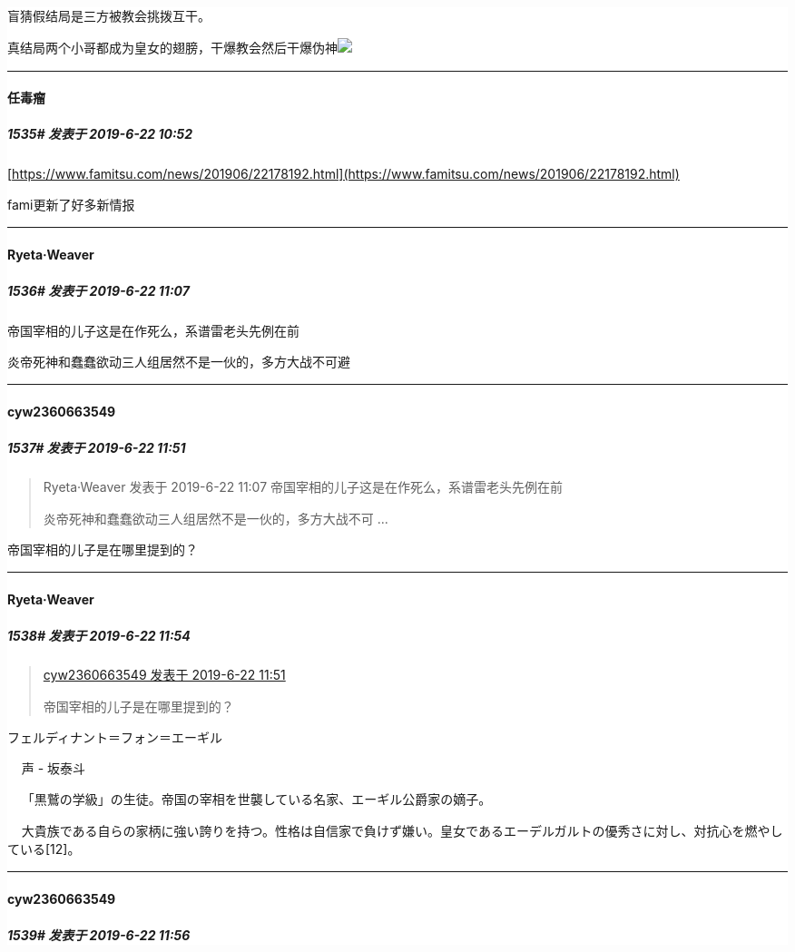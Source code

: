 盲猜假结局是三方被教会挑拨互干。

真结局两个小哥都成为皇女的翅膀，干爆教会然后干爆伪神<img src="https://static.saraba1st.com/image/smiley/face2017/062.gif" referrerpolicy="no-referrer">

*****

####  任毒瘤  
##### 1535#       发表于 2019-6-22 10:52

[https://www.famitsu.com/news/201906/22178192.html](https://www.famitsu.com/news/201906/22178192.html)

fami更新了好多新情报

*****

####  Ryeta·Weaver  
##### 1536#       发表于 2019-6-22 11:07

帝国宰相的儿子这是在作死么，系谱雷老头先例在前

炎帝死神和蠢蠢欲动三人组居然不是一伙的，多方大战不可避

*****

####  cyw2360663549  
##### 1537#       发表于 2019-6-22 11:51

<blockquote>Ryeta·Weaver 发表于 2019-6-22 11:07
帝国宰相的儿子这是在作死么，系谱雷老头先例在前

炎帝死神和蠢蠢欲动三人组居然不是一伙的，多方大战不可 ...</blockquote>
帝国宰相的儿子是在哪里提到的？

*****

####  Ryeta·Weaver  
##### 1538#       发表于 2019-6-22 11:54

<blockquote><a href="httphttps://bbs.saraba1st.com/2b/forum.php?mod=redirect&amp;goto=findpost&amp;pid=44228570&amp;ptid=1810654" target="_blank">cyw2360663549 发表于 2019-6-22 11:51</a>

帝国宰相的儿子是在哪里提到的？</blockquote>
フェルディナント＝フォン＝エーギル

    声 - 坂泰斗

    「黒鷲の学級」の生徒。帝国の宰相を世襲している名家、エーギル公爵家の嫡子。

    大貴族である自らの家柄に強い誇りを持つ。性格は自信家で負けず嫌い。皇女であるエーデルガルトの優秀さに対し、対抗心を燃やしている[12]。

*****

####  cyw2360663549  
##### 1539#       发表于 2019-6-22 11:56
